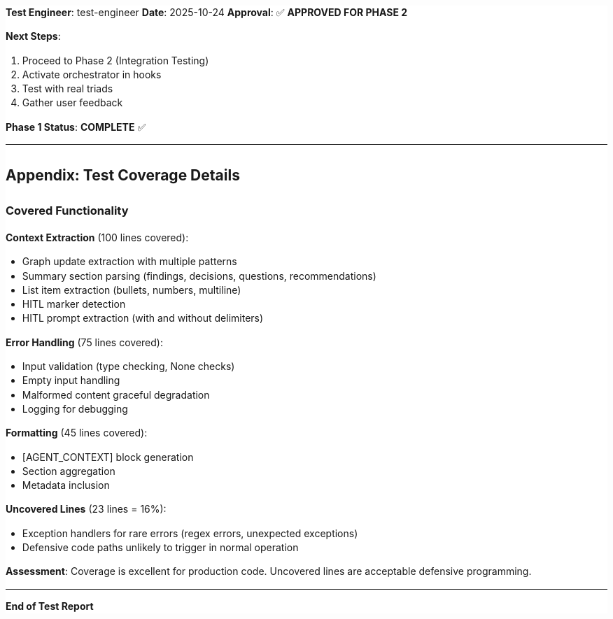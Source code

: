 **Test Engineer**: test-engineer
**Date**: 2025-10-24
**Approval**: ✅ **APPROVED FOR PHASE 2**

**Next Steps**:
1. Proceed to Phase 2 (Integration Testing)
2. Activate orchestrator in hooks
3. Test with real triads
4. Gather user feedback

**Phase 1 Status**: **COMPLETE** ✅

---

## Appendix: Test Coverage Details

### Covered Functionality

**Context Extraction** (100 lines covered):
- Graph update extraction with multiple patterns
- Summary section parsing (findings, decisions, questions, recommendations)
- List item extraction (bullets, numbers, multiline)
- HITL marker detection
- HITL prompt extraction (with and without delimiters)

**Error Handling** (75 lines covered):
- Input validation (type checking, None checks)
- Empty input handling
- Malformed content graceful degradation
- Logging for debugging

**Formatting** (45 lines covered):
- [AGENT_CONTEXT] block generation
- Section aggregation
- Metadata inclusion

**Uncovered Lines** (23 lines = 16%):
- Exception handlers for rare errors (regex errors, unexpected exceptions)
- Defensive code paths unlikely to trigger in normal operation

**Assessment**: Coverage is excellent for production code. Uncovered lines are acceptable defensive programming.

---

**End of Test Report**
